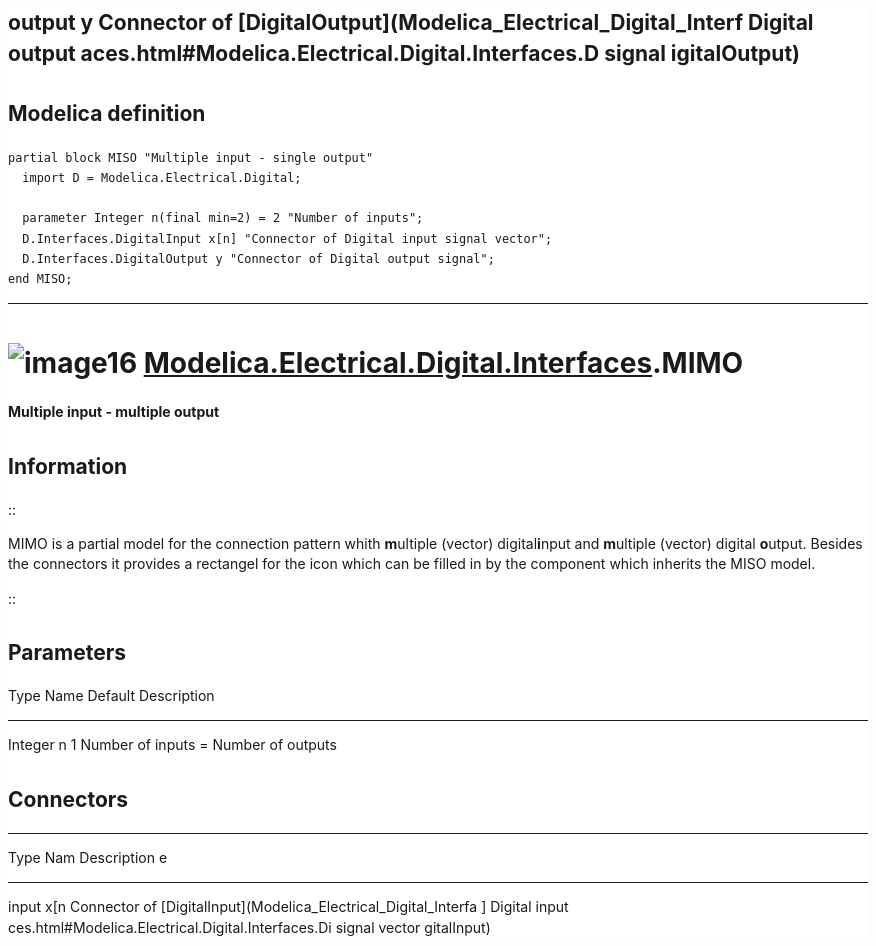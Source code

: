   output                                             y   Connector of
  [DigitalOutput](Modelica_Electrical_Digital_Interf     Digital output
  aces.html#Modelica.Electrical.Digital.Interfaces.D     signal
  igitalOutput)                                          
  ------------------------------------------------------------------------

Modelica definition
-------------------

    partial block MISO "Multiple input - single output"
      import D = Modelica.Electrical.Digital;

      parameter Integer n(final min=2) = 2 "Number of inputs";
      D.Interfaces.DigitalInput x[n] "Connector of Digital input signal vector";
      D.Interfaces.DigitalOutput y "Connector of Digital output signal";
    end MISO;

* * * * *

![image16](Modelica.Electrical.Digital.Interfaces.MIMOI.png) [Modelica.Electrical.Digital.Interfaces](Modelica_Electrical_Digital_Interfaces.html#Modelica.Electrical.Digital.Interfaces).MIMO
==============================================================================================================================================================================================

**Multiple input - multiple output**

Information
-----------

::

MIMO is a partial model for the connection pattern whith **m**ultiple
(vector) digital**i**nput and **m**ultiple (vector) digital **o**utput.
Besides the connectors it provides a rectangel for the icon which can be
filled in by the component which inherits the MISO model.

::

Parameters
----------

  Type        Name     Default     Description
  ----------- -------- ----------- ---------------------------------------
  Integer     n        1           Number of inputs = Number of outputs

Connectors
----------

  -------------------------------------------------------------------------
  Type                                               Nam Description
                                                     e   
  -------------------------------------------------- --- ------------------
  input                                              x[n Connector of
  [DigitalInput](Modelica_Electrical_Digital_Interfa ]   Digital input
  ces.html#Modelica.Electrical.Digital.Interfaces.Di     signal vector
  gitalInput)                                            
